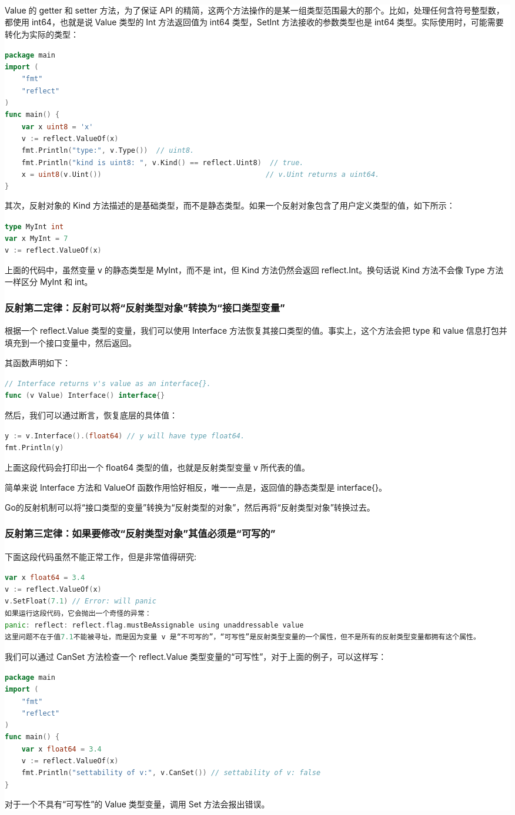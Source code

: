 Value 的 getter 和 setter 方法，为了保证 API 的精简，这两个方法操作的是某一组类型范围最大的那个。比如，处理任何含符号整型数，都使用 int64，也就是说 Value 类型的 Int 方法返回值为 int64 类型，SetInt 方法接收的参数类型也是 int64 类型。实际使用时，可能需要转化为实际的类型：
```go
package main
import (    
    "fmt"    
    "reflect"
)
func main() {    
    var x uint8 = 'x'    
    v := reflect.ValueOf(x)    
    fmt.Println("type:", v.Type())  // uint8.    
    fmt.Println("kind is uint8: ", v.Kind() == reflect.Uint8)  // true.    
    x = uint8(v.Uint())                                       // v.Uint returns a uint64.
}
```
其次，反射对象的 Kind 方法描述的是基础类型，而不是静态类型。如果一个反射对象包含了用户定义类型的值，如下所示：
```go
type MyInt int
var x MyInt = 7
v := reflect.ValueOf(x)
```
上面的代码中，虽然变量 v 的静态类型是 MyInt，而不是 int，但 Kind 方法仍然会返回 reflect.Int。换句话说 Kind 方法不会像 Type 方法一样区分 MyInt 和 int。
### 反射第二定律：反射可以将“反射类型对象”转换为“接口类型变量”
根据一个 reflect.Value 类型的变量，我们可以使用 Interface 方法恢复其接口类型的值。事实上，这个方法会把 type 和 value 信息打包并填充到一个接口变量中，然后返回。

其函数声明如下：
```go
// Interface returns v's value as an interface{}.
func (v Value) Interface() interface{}
```
然后，我们可以通过断言，恢复底层的具体值：
```go
y := v.Interface().(float64) // y will have type float64.
fmt.Println(y)
```
上面这段代码会打印出一个 float64 类型的值，也就是反射类型变量 v 所代表的值。

简单来说 Interface 方法和 ValueOf 函数作用恰好相反，唯一一点是，返回值的静态类型是 interface{}。

Go的反射机制可以将“接口类型的变量”转换为“反射类型的对象”，然后再将“反射类型对象”转换过去。
### 反射第三定律：如果要修改“反射类型对象”其值必须是“可写的”
下面这段代码虽然不能正常工作，但是非常值得研究:
```go
var x float64 = 3.4
v := reflect.ValueOf(x)
v.SetFloat(7.1) // Error: will panic
如果运行这段代码，它会抛出一个奇怪的异常：
panic: reflect: reflect.flag.mustBeAssignable using unaddressable value
这里问题不在于值7.1不能被寻址，而是因为变量 v 是“不可写的”，“可写性”是反射类型变量的一个属性，但不是所有的反射类型变量都拥有这个属性。
```
我们可以通过 CanSet 方法检查一个 reflect.Value 类型变量的“可写性”，对于上面的例子，可以这样写：
```go
package main
import (    
    "fmt"    
    "reflect"
)
func main() {    
    var x float64 = 3.4    
    v := reflect.ValueOf(x)    
    fmt.Println("settability of v:", v.CanSet()) // settability of v: false
}
```
对于一个不具有“可写性”的 Value 类型变量，调用 Set 方法会报出错误。